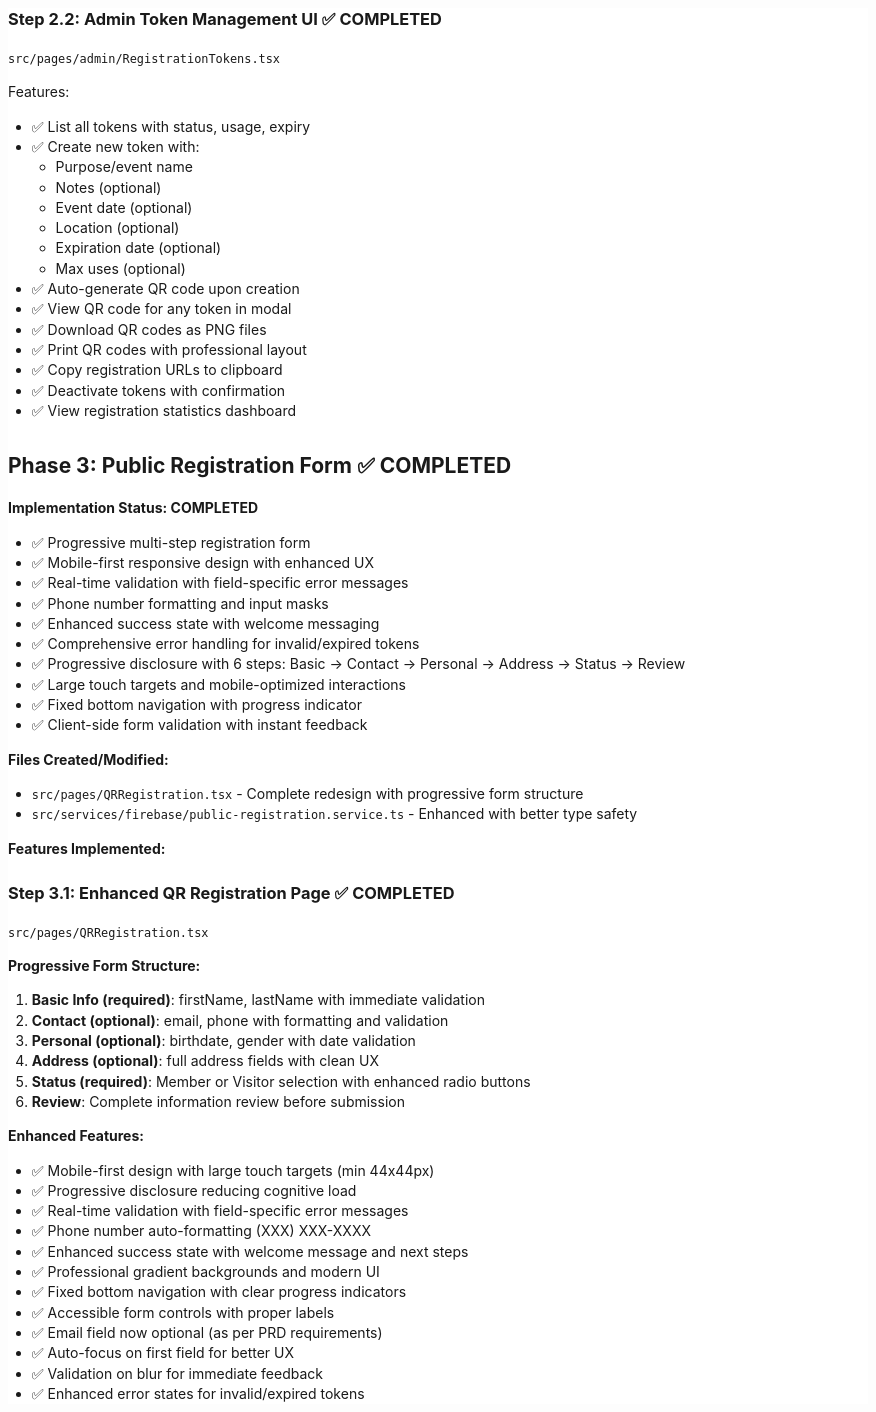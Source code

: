 ### Step 2.2: Admin Token Management UI ✅ COMPLETED
`src/pages/admin/RegistrationTokens.tsx`

Features:
- ✅ List all tokens with status, usage, expiry
- ✅ Create new token with:
  - Purpose/event name
  - Notes (optional)
  - Event date (optional)
  - Location (optional)
  - Expiration date (optional)
  - Max uses (optional)
- ✅ Auto-generate QR code upon creation
- ✅ View QR code for any token in modal
- ✅ Download QR codes as PNG files
- ✅ Print QR codes with professional layout
- ✅ Copy registration URLs to clipboard
- ✅ Deactivate tokens with confirmation
- ✅ View registration statistics dashboard

## Phase 3: Public Registration Form ✅ COMPLETED

**Implementation Status: COMPLETED**
- ✅ Progressive multi-step registration form
- ✅ Mobile-first responsive design with enhanced UX
- ✅ Real-time validation with field-specific error messages
- ✅ Phone number formatting and input masks
- ✅ Enhanced success state with welcome messaging
- ✅ Comprehensive error handling for invalid/expired tokens
- ✅ Progressive disclosure with 6 steps: Basic → Contact → Personal → Address → Status → Review
- ✅ Large touch targets and mobile-optimized interactions
- ✅ Fixed bottom navigation with progress indicator
- ✅ Client-side form validation with instant feedback

**Files Created/Modified:**
- `src/pages/QRRegistration.tsx` - Complete redesign with progressive form structure
- `src/services/firebase/public-registration.service.ts` - Enhanced with better type safety

**Features Implemented:**

### Step 3.1: Enhanced QR Registration Page ✅ COMPLETED
`src/pages/QRRegistration.tsx`

**Progressive Form Structure:**
1. **Basic Info (required)**: firstName, lastName with immediate validation
2. **Contact (optional)**: email, phone with formatting and validation
3. **Personal (optional)**: birthdate, gender with date validation
4. **Address (optional)**: full address fields with clean UX
5. **Status (required)**: Member or Visitor selection with enhanced radio buttons
6. **Review**: Complete information review before submission

**Enhanced Features:**
- ✅ Mobile-first design with large touch targets (min 44x44px)
- ✅ Progressive disclosure reducing cognitive load
- ✅ Real-time validation with field-specific error messages
- ✅ Phone number auto-formatting (XXX) XXX-XXXX
- ✅ Enhanced success state with welcome message and next steps
- ✅ Professional gradient backgrounds and modern UI
- ✅ Fixed bottom navigation with clear progress indicators
- ✅ Accessible form controls with proper labels
- ✅ Email field now optional (as per PRD requirements)
- ✅ Auto-focus on first field for better UX
- ✅ Validation on blur for immediate feedback
- ✅ Enhanced error states for invalid/expired tokens
